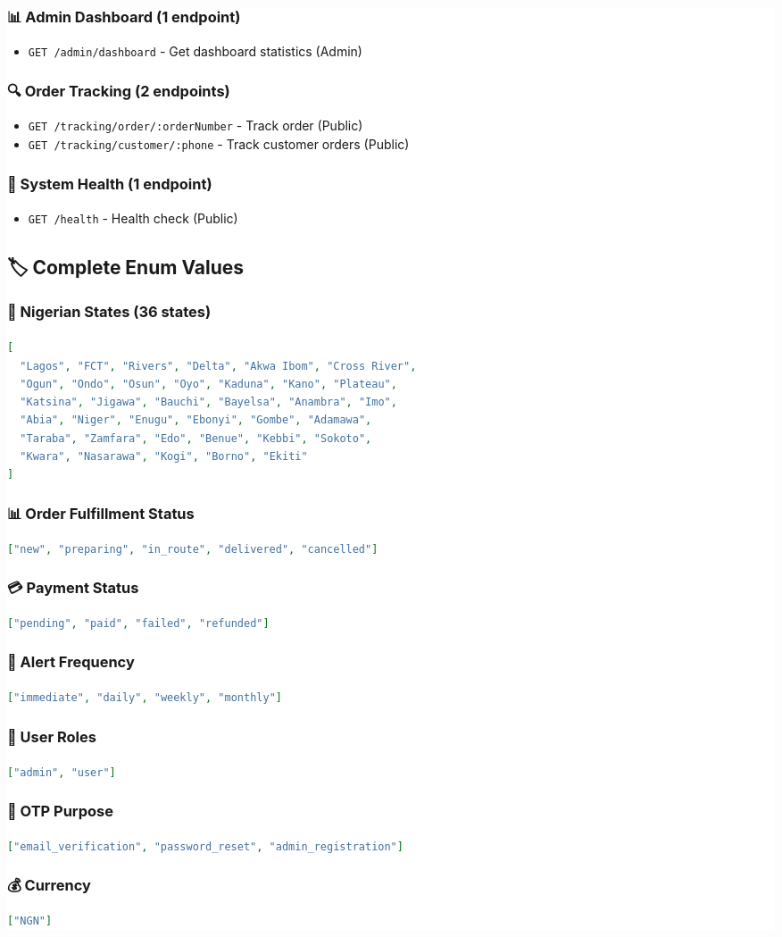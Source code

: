 ### **📊 Admin Dashboard (1 endpoint)**
- `GET /admin/dashboard` - Get dashboard statistics (Admin)

### **🔍 Order Tracking (2 endpoints)**
- `GET /tracking/order/:orderNumber` - Track order (Public)
- `GET /tracking/customer/:phone` - Track customer orders (Public)

### **🏥 System Health (1 endpoint)**
- `GET /health` - Health check (Public)

## 🏷️ **Complete Enum Values**

### **📍 Nigerian States (36 states)**
```json
[
  "Lagos", "FCT", "Rivers", "Delta", "Akwa Ibom", "Cross River",
  "Ogun", "Ondo", "Osun", "Oyo", "Kaduna", "Kano", "Plateau",
  "Katsina", "Jigawa", "Bauchi", "Bayelsa", "Anambra", "Imo",
  "Abia", "Niger", "Enugu", "Ebonyi", "Gombe", "Adamawa",
  "Taraba", "Zamfara", "Edo", "Benue", "Kebbi", "Sokoto",
  "Kwara", "Nasarawa", "Kogi", "Borno", "Ekiti"
]
```

### **📊 Order Fulfillment Status**
```json
["new", "preparing", "in_route", "delivered", "cancelled"]
```

### **💳 Payment Status**
```json
["pending", "paid", "failed", "refunded"]
```

### **🔔 Alert Frequency**
```json
["immediate", "daily", "weekly", "monthly"]
```

### **👤 User Roles**
```json
["admin", "user"]
```

### **📧 OTP Purpose**
```json
["email_verification", "password_reset", "admin_registration"]
```

### **💰 Currency**
```json
["NGN"]
```
